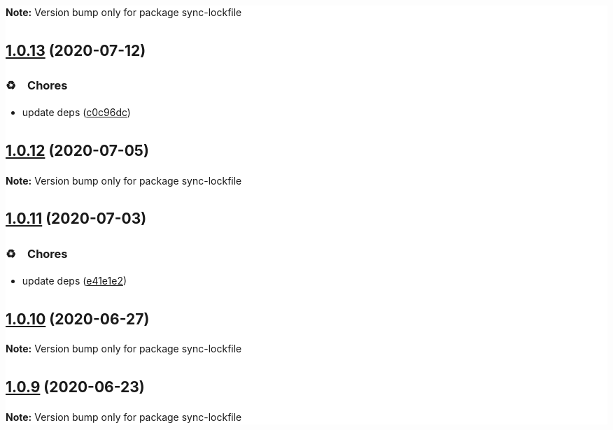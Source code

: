 **Note:** Version bump only for package sync-lockfile





## [1.0.13](https://github.com/bluelovers/ws-yarn-workspaces/compare/sync-lockfile@1.0.12...sync-lockfile@1.0.13) (2020-07-12)


### ♻️　Chores

* update deps ([c0c96dc](https://github.com/bluelovers/ws-yarn-workspaces/commit/c0c96dcc7f9d6adc6cfd0b51e3cdcc03d75cf830))





## [1.0.12](https://github.com/bluelovers/ws-yarn-workspaces/compare/sync-lockfile@1.0.11...sync-lockfile@1.0.12) (2020-07-05)

**Note:** Version bump only for package sync-lockfile





## [1.0.11](https://github.com/bluelovers/ws-yarn-workspaces/compare/sync-lockfile@1.0.10...sync-lockfile@1.0.11) (2020-07-03)


### ♻️　Chores

* update deps ([e41e1e2](https://github.com/bluelovers/ws-yarn-workspaces/commit/e41e1e2ebbb21600debe2f5ab0dc49c710a5be64))





## [1.0.10](https://github.com/bluelovers/ws-yarn-workspaces/compare/sync-lockfile@1.0.9...sync-lockfile@1.0.10) (2020-06-27)

**Note:** Version bump only for package sync-lockfile





## [1.0.9](https://github.com/bluelovers/ws-yarn-workspaces/compare/sync-lockfile@1.0.8...sync-lockfile@1.0.9) (2020-06-23)

**Note:** Version bump only for package sync-lockfile
